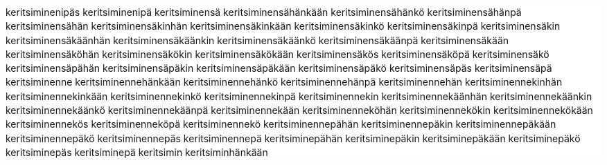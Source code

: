 keritsiminenipäs
keritsiminenipä
keritsiminensä
keritsiminensähänkään
keritsiminensähänkö
keritsiminensähänpä
keritsiminensähän
keritsiminensäkinhän
keritsiminensäkinkään
keritsiminensäkinkö
keritsiminensäkinpä
keritsiminensäkin
keritsiminensäkäänhän
keritsiminensäkäänkin
keritsiminensäkäänkö
keritsiminensäkäänpä
keritsiminensäkään
keritsiminensäköhän
keritsiminensäkökin
keritsiminensäkökään
keritsiminensäkös
keritsiminensäköpä
keritsiminensäkö
keritsiminensäpähän
keritsiminensäpäkin
keritsiminensäpäkään
keritsiminensäpäkö
keritsiminensäpäs
keritsiminensäpä
keritsiminenne
keritsiminennehänkään
keritsiminennehänkö
keritsiminennehänpä
keritsiminennehän
keritsiminennekinhän
keritsiminennekinkään
keritsiminennekinkö
keritsiminennekinpä
keritsiminennekin
keritsiminennekäänhän
keritsiminennekäänkin
keritsiminennekäänkö
keritsiminennekäänpä
keritsiminennekään
keritsiminenneköhän
keritsiminennekökin
keritsiminennekökään
keritsiminennekös
keritsiminenneköpä
keritsiminennekö
keritsiminennepähän
keritsiminennepäkin
keritsiminennepäkään
keritsiminennepäkö
keritsiminennepäs
keritsiminennepä
keritsiminepähän
keritsiminepäkin
keritsiminepäkään
keritsiminepäkö
keritsiminepäs
keritsiminepä
keritsimin
keritsiminhänkään